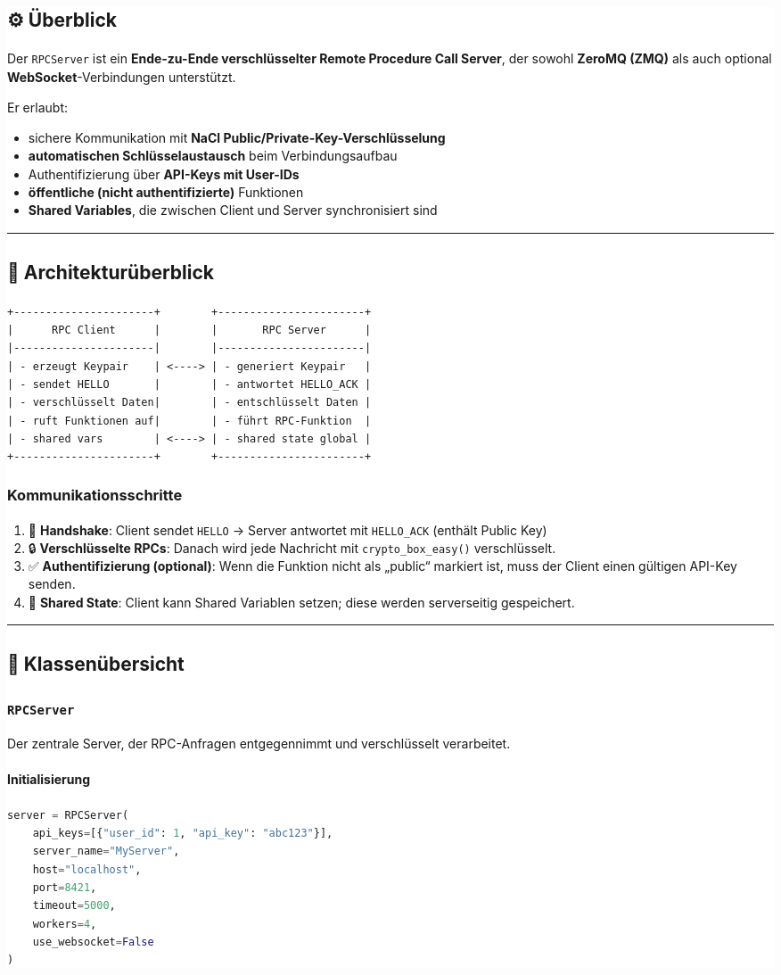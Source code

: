 ## ⚙️ Überblick

Der `RPCServer` ist ein **Ende-zu-Ende verschlüsselter Remote Procedure Call Server**,
der sowohl **ZeroMQ (ZMQ)** als auch optional **WebSocket**-Verbindungen unterstützt.

Er erlaubt:

* sichere Kommunikation mit **NaCl Public/Private-Key-Verschlüsselung**
* **automatischen Schlüsselaustausch** beim Verbindungsaufbau
* Authentifizierung über **API-Keys mit User-IDs**
* **öffentliche (nicht authentifizierte)** Funktionen
* **Shared Variables**, die zwischen Client und Server synchronisiert sind

---

## 🚀 Architekturüberblick

```
+----------------------+        +-----------------------+
|      RPC Client      |        |       RPC Server      |
|----------------------|        |-----------------------|
| - erzeugt Keypair    | <----> | - generiert Keypair   |
| - sendet HELLO       |        | - antwortet HELLO_ACK |
| - verschlüsselt Daten|        | - entschlüsselt Daten |
| - ruft Funktionen auf|        | - führt RPC-Funktion  |
| - shared vars        | <----> | - shared state global |
+----------------------+        +-----------------------+
```

### Kommunikationsschritte

1. 🔑 **Handshake**:
   Client sendet `HELLO` → Server antwortet mit `HELLO_ACK` (enthält Public Key)
2. 🔒 **Verschlüsselte RPCs**:
   Danach wird jede Nachricht mit `crypto_box_easy()` verschlüsselt.
3. ✅ **Authentifizierung (optional)**:
   Wenn die Funktion nicht als „public“ markiert ist, muss der Client einen gültigen API-Key senden.
4. 🔄 **Shared State**:
   Client kann Shared Variablen setzen; diese werden serverseitig gespeichert.

---

## 🧩 Klassenübersicht

### `RPCServer`

Der zentrale Server, der RPC-Anfragen entgegennimmt und verschlüsselt verarbeitet.

#### Initialisierung

```python
server = RPCServer(
    api_keys=[{"user_id": 1, "api_key": "abc123"}],
    server_name="MyServer",
    host="localhost",
    port=8421,
    timeout=5000,
    workers=4,
    use_websocket=False
)
```
